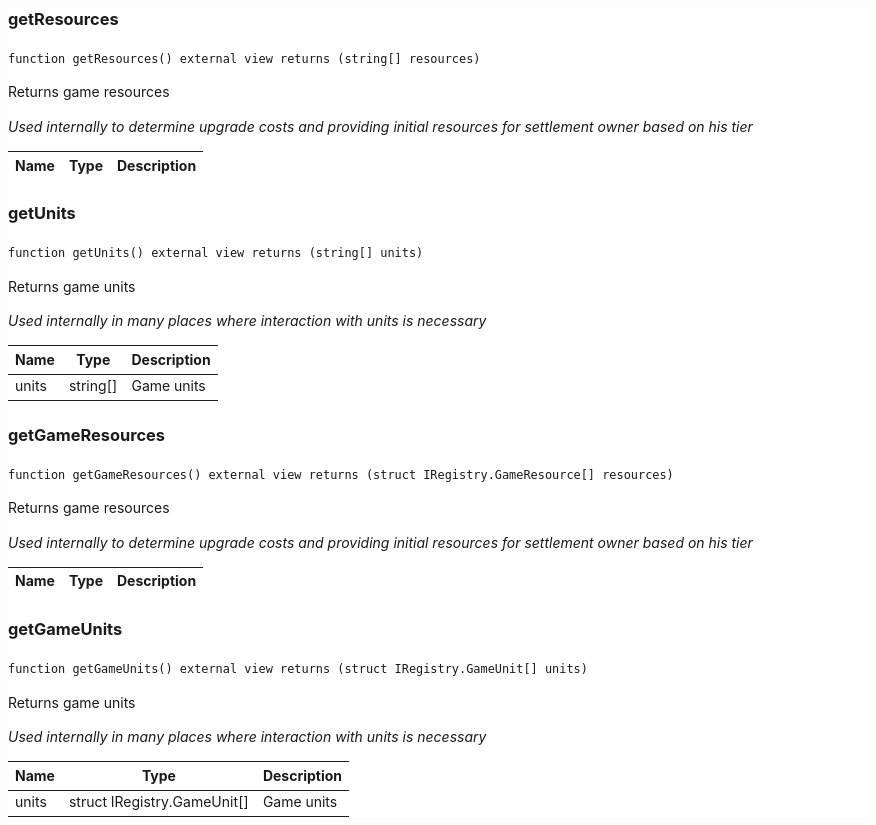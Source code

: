 
### getResources

```solidity
function getResources() external view returns (string[] resources)
```

Returns game resources

_Used internally to determine upgrade costs and providing initial resources for settlement owner based on his tier_

| Name | Type | Description |
| ---- | ---- | ----------- |



### getUnits

```solidity
function getUnits() external view returns (string[] units)
```

Returns game units

_Used internally in many places where interaction with units is necessary_


| Name | Type | Description |
| ---- | ---- | ----------- |
| units | string[] | Game units |


### getGameResources

```solidity
function getGameResources() external view returns (struct IRegistry.GameResource[] resources)
```

Returns game resources

_Used internally to determine upgrade costs and providing initial resources for settlement owner based on his tier_

| Name | Type | Description |
| ---- | ---- | ----------- |



### getGameUnits

```solidity
function getGameUnits() external view returns (struct IRegistry.GameUnit[] units)
```

Returns game units

_Used internally in many places where interaction with units is necessary_


| Name | Type | Description |
| ---- | ---- | ----------- |
| units | struct IRegistry.GameUnit[] | Game units |
